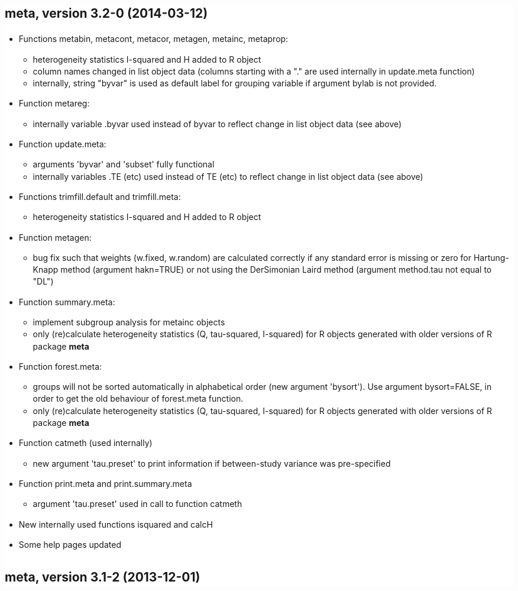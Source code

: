
## meta, version 3.2-0 (2014-03-12)

* Functions metabin, metacont, metacor, metagen, metainc, metaprop:
  - heterogeneity statistics I-squared and H added to R object
  - column names changed in list object data (columns starting with a
  "." are used internally in update.meta function)
  - internally, string "byvar" is used as default label for grouping
  variable if argument bylab is not provided.

* Function metareg:
  - internally variable .byvar used instead of byvar to reflect change
  in list object data (see above)

* Function update.meta:
  - arguments 'byvar' and 'subset' fully functional
  - internally variables .TE (etc) used instead of TE (etc) to reflect
    change in list object data (see above)

* Functions trimfill.default and trimfill.meta:
  - heterogeneity statistics I-squared and H added to R object

* Function metagen:
  - bug fix such that weights (w.fixed, w.random) are calculated
    correctly if any standard error is missing or zero for
    Hartung-Knapp method (argument hakn=TRUE) or not using the
    DerSimonian Laird method (argument method.tau not equal to "DL")

* Function summary.meta:
  - implement subgroup analysis for metainc objects
  - only (re)calculate heterogeneity statistics (Q, tau-squared,
    I-squared) for R objects generated with older versions of R
    package **meta**

* Function forest.meta:
  - groups will not be sorted automatically in alphabetical order (new
    argument 'bysort'). Use argument bysort=FALSE, in order to get the
    old behaviour of forest.meta function.
  - only (re)calculate heterogeneity statistics (Q, tau-squared,
    I-squared) for R objects generated with older versions of R
    package **meta**

* Function catmeth (used internally)
  - new argument 'tau.preset' to print information if between-study
    variance was pre-specified

* Function print.meta and print.summary.meta
  - argument 'tau.preset' used in call to function catmeth

* New internally used functions isquared and calcH

* Some help pages updated


## meta, version 3.1-2 (2013-12-01)
